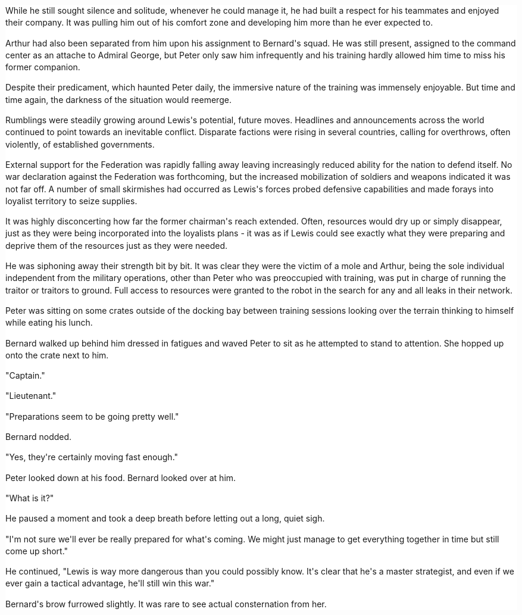 While he still sought silence and solitude, whenever he could manage it, he had built a respect for his teammates and enjoyed their company. It was pulling him out of his comfort zone and developing him more than he ever expected to.

Arthur had also been separated from him upon his assignment to Bernard's squad. He was still present, assigned to the command center as an attache to Admiral George, but Peter only saw him infrequently and his training hardly allowed him time to miss his former companion.

Despite their predicament, which haunted Peter daily, the immersive nature of the training was immensely enjoyable. But time and time again, the darkness of the situation would reemerge.

Rumblings were steadily growing around Lewis's potential, future moves. Headlines and announcements across the world continued to point towards an inevitable conflict. Disparate factions were rising in several countries, calling for overthrows, often violently, of established governments.

External support for the Federation was rapidly falling away leaving increasingly reduced ability for the nation to defend itself. No war declaration against the Federation was forthcoming, but the increased mobilization of soldiers and weapons indicated it was not far off. A number of small skirmishes had occurred as Lewis's forces probed defensive capabilities and made forays into loyalist territory to seize supplies.

It was highly disconcerting how far the former chairman's reach extended. Often, resources would dry up or simply disappear, just as they were being incorporated into the loyalists plans - it was as if Lewis could see exactly what they were preparing and deprive them of the resources just as they were needed.

He was siphoning away their strength bit by bit. It was clear they were the victim of a mole and Arthur, being the sole individual independent from the military operations, other than Peter who was preoccupied with training, was put in charge of running the traitor or traitors to ground. Full access to resources were granted to the robot in the search for any and all leaks in their network.

Peter was sitting on some crates outside of the docking bay between training sessions looking over the terrain thinking to himself while eating his lunch.

Bernard walked up behind him dressed in fatigues and waved Peter to sit as he attempted to stand to attention. She hopped up onto the crate next to him.

"Captain."

"Lieutenant."

"Preparations seem to be going pretty well."

Bernard nodded.

"Yes, they're certainly moving fast enough."

Peter looked down at his food. Bernard looked over at him.

"What is it?"

He paused a moment and took a deep breath before letting out a long, quiet sigh.

"I'm not sure we'll ever be really prepared for what's coming. We might just manage to get everything together in time but still come up short."

He continued, "Lewis is way more dangerous than you could possibly know. It's clear that he's a master strategist, and even if we ever gain a tactical advantage, he'll still win this war."

Bernard's brow furrowed slightly. It was rare to see actual consternation from her.
